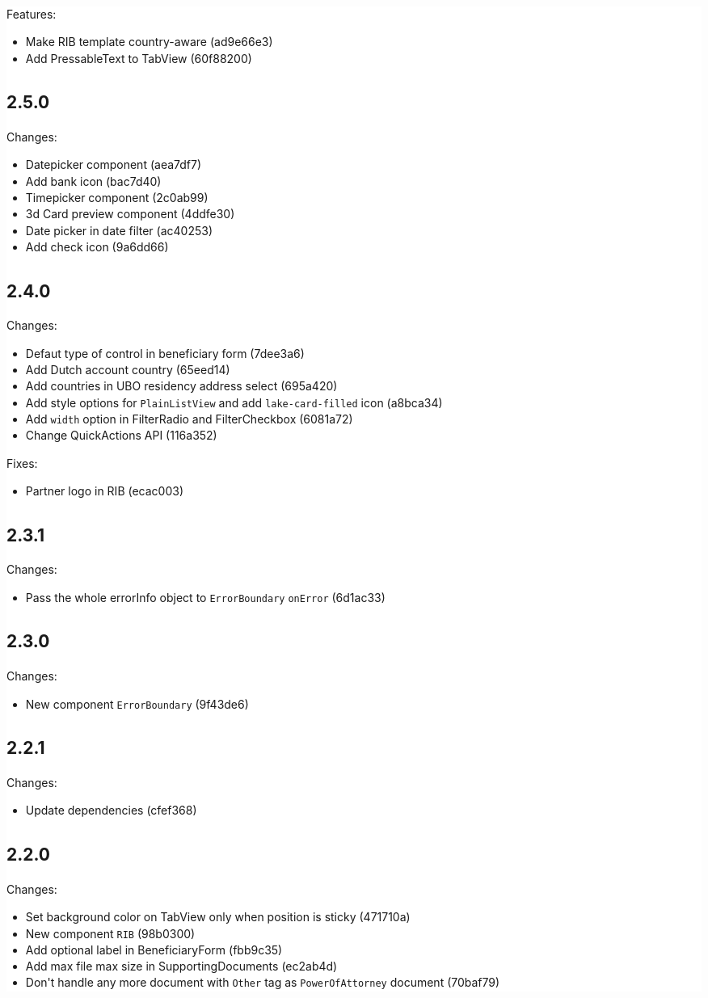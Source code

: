 Features:

- Make RIB template country-aware (ad9e66e3)
- Add PressableText to TabView (60f88200)

## 2.5.0

Changes:

- Datepicker component (aea7df7)
- Add bank icon (bac7d40)
- Timepicker component (2c0ab99)
- 3d Card preview component (4ddfe30)
- Date picker in date filter (ac40253)
- Add check icon (9a6dd66)

## 2.4.0

Changes:

- Defaut type of control in beneficiary form (7dee3a6)
- Add Dutch account country (65eed14)
- Add countries in UBO residency address select (695a420)
- Add style options for `PlainListView` and add `lake-card-filled` icon (a8bca34)
- Add `width` option in FilterRadio and FilterCheckbox (6081a72)
- Change QuickActions API (116a352)

Fixes:

- Partner logo in RIB (ecac003)

## 2.3.1

Changes:

- Pass the whole errorInfo object to `ErrorBoundary` `onError` (6d1ac33)

## 2.3.0

Changes:

- New component `ErrorBoundary` (9f43de6)

## 2.2.1

Changes:

- Update dependencies (cfef368)

## 2.2.0

Changes:

- Set background color on TabView only when position is sticky (471710a)
- New component `RIB` (98b0300)
- Add optional label in BeneficiaryForm (fbb9c35)
- Add max file max size in SupportingDocuments (ec2ab4d)
- Don't handle any more document with `Other` tag as `PowerOfAttorney` document (70baf79)
